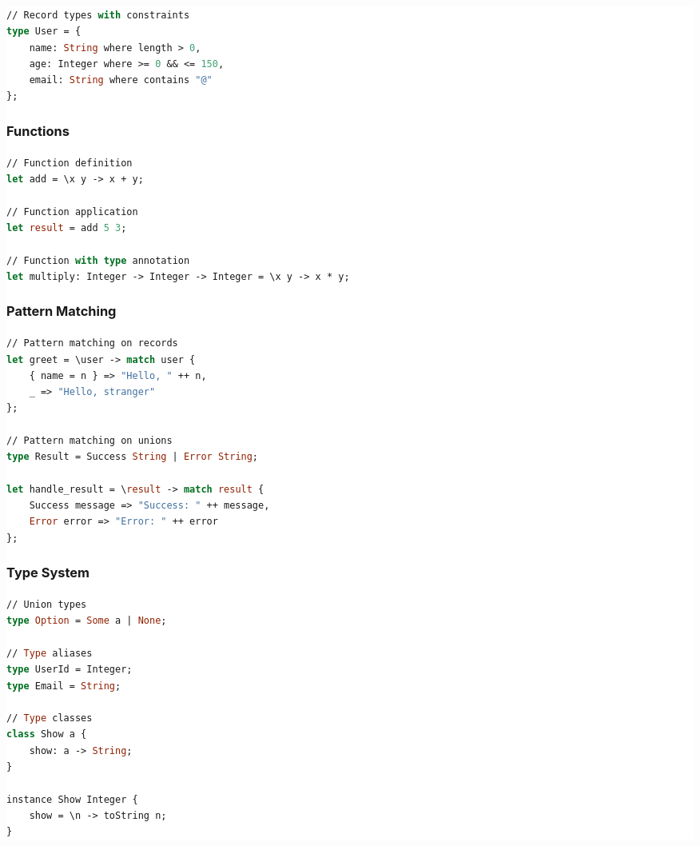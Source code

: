 ```ocaml
// Record types with constraints
type User = {
    name: String where length > 0,
    age: Integer where >= 0 && <= 150,
    email: String where contains "@"
};
```

### Functions

```ocaml
// Function definition
let add = \x y -> x + y;

// Function application
let result = add 5 3;

// Function with type annotation
let multiply: Integer -> Integer -> Integer = \x y -> x * y;
```

### Pattern Matching

```ocaml
// Pattern matching on records
let greet = \user -> match user {
    { name = n } => "Hello, " ++ n,
    _ => "Hello, stranger"
};

// Pattern matching on unions
type Result = Success String | Error String;

let handle_result = \result -> match result {
    Success message => "Success: " ++ message,
    Error error => "Error: " ++ error
};
```

### Type System

```ocaml
// Union types
type Option = Some a | None;

// Type aliases
type UserId = Integer;
type Email = String;

// Type classes
class Show a {
    show: a -> String;
}

instance Show Integer {
    show = \n -> toString n;
}
```
